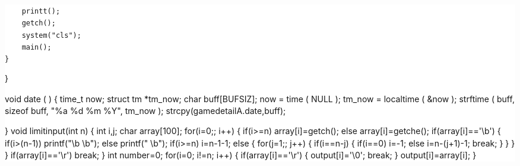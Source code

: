         printt();
        getch();
        system("cls");
        main();
    }

}

void date ( )
{
    time_t now;
    struct tm *tm_now;
    char buff[BUFSIZ];
    now = time ( NULL );
    tm_now = localtime ( &now );
    strftime ( buff, sizeof buff, "%a %d %m %Y", tm_now );
    strcpy(gamedetailA.date,buff);

}
void limitinput(int n)
{
    int i,j;
    char array[100];
    for(i=0;; i++)
    {
        if(i>=n)
            array[i]=getch();
        else
            array[i]=getche();
        if(array[i]=='\b')
        {
            if(i>(n-1))
                printf("\b \b");
            else
                printf(" \b");
            if(i>=n)
                i=n-1-1;
            else
            {
                for(j=1;; j++)
                {
                    if(i==n-j)
                    {
                        if(i==0)
                            i=-1;
                        else
                            i=n-(j+1)-1;
                        break;
                    }
                }
            }
        }
        if(array[i]=='\r')
            break;
    }
    int number=0;
    for(i=0; i!=n; i++)
    {
        if(array[i]=='\r')
        {
            output[i]='\0';
            break;
        }
        output[i]=array[i];
    }